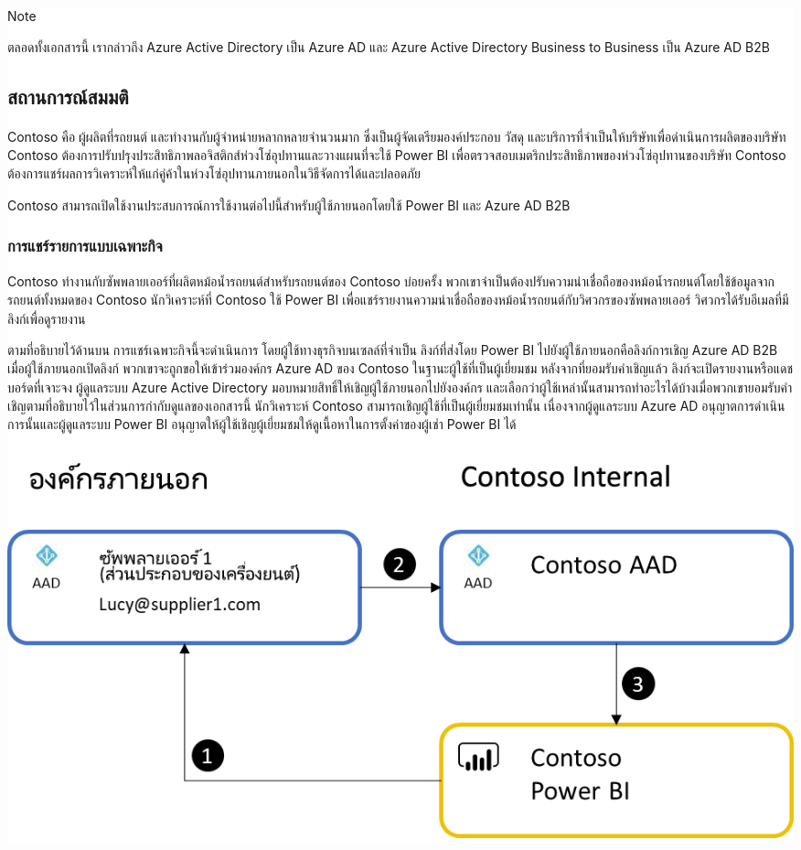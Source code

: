 > [!NOTE]
> ตลอดทั้งเอกสารนี้ เรากล่าวถึง Azure Active Directory เป็น Azure AD และ Azure Active Directory Business to Business เป็น Azure AD B2B

## <a name="scenarios"></a>สถานการณ์สมมติ

Contoso คือ ผู้ผลิตที่รถยนต์ และทำงานกับผู้จำหน่ายหลากหลายจำนวนมาก ซึ่งเป็นผู้จัดเตรียมองค์ประกอบ วัสดุ และบริการที่จำเป็นให้บริษัทเพื่อดำเนินการผลิตของบริษัท Contoso ต้องการปรับปรุงประสิทธิภาพลอจิสติกส์ห่วงโซ่อุปทานและวางแผนที่จะใช้ Power BI เพื่อตรวจสอบเมตริกประสิทธิภาพของห่วงโซ่อุปทานของบริษัท Contoso ต้องการแชร์ผลการวิเคราะห์ให้แก่คู่ค้าในห่วงโซ่อุปทานภายนอกในวิธีจัดการได้และปลอดภัย

Contoso สามารถเปิดใช้งานประสบการณ์การใช้งานต่อไปนี้สำหรับผู้ใช้ภายนอกโดยใช้ Power BI และ Azure AD B2B

### <a name="ad-hoc-per-item-sharing"></a>การแชร์รายการแบบเฉพาะกิจ

Contoso ทำงานกับซัพพลายเออร์ที่ผลิตหม้อน้ำรถยนต์สำหรับรถยนต์ของ Contoso บ่อยครั้ง พวกเขาจำเป็นต้องปรับความน่าเชื่อถือของหม้อน้ำรถยนต์โดยใช้ข้อมูลจากรถยนต์ทั้งหมดของ Contoso นักวิเคราะห์ที่ Contoso ใช้ Power BI เพื่อแชร์รายงานความน่าเชื่อถือของหม้อน้ำรถยนต์กับวิศวกรของซัพพลายเออร์ วิศวกรได้รับอีเมลที่มีลิงก์เพื่อดูรายงาน

ตามที่อธิบายไว้ด้านบน การแชร์เฉพาะกิจนี้จะดำเนินการ โดยผู้ใช้ทางธุรกิจบนเซลล์ที่จำเป็น ลิงก์ที่ส่งโดย Power BI ไปยังผู้ใช้ภายนอกคือลิงก์การเชิญ Azure AD B2B เมื่อผู้ใช้ภายนอกเปิดลิงก์ พวกเขาจะถูกขอให้เข้าร่วมองค์กร Azure AD ของ Contoso ในฐานะผู้ใช้ที่เป็นผู้เยี่ยมชม หลังจากที่ยอมรับคำเชิญแล้ว ลิงก์จะเปิดรายงานหรือแดชบอร์ดที่เจาะจง ผู้ดูแลระบบ Azure Active Directory มอบหมายสิทธิ์ให้เชิญผู้ใช้ภายนอกไปยังองค์กร และเลือกว่าผู้ใช้เหล่านั้นสามารถทำอะไรได้บ้างเมื่อพวกเขายอมรับคำเชิญตามที่อธิบายไว้ในส่วนการกำกับดูแลของเอกสารนี้ นักวิเคราะห์ Contoso สามารถเชิญผู้ใช้ที่เป็นผู้เยี่ยมชมเท่านั้น เนื่องจากผู้ดูแลระบบ Azure AD อนุญาตการดำเนินการนั้นและผู้ดูแลระบบ Power BI อนุญาตให้ผู้ใช้เชิญผู้เยี่ยมชมให้ดูเนื้อหาในการตั้งค่าของผู้เช่า Power BI ได้

![เชิญผู้เยี่ยมชมไปยัง Power BI โดยใช้ AAD](media/whitepaper-azure-b2b-power-bi/whitepaper-azure-b2b-power-bi_01.png)
